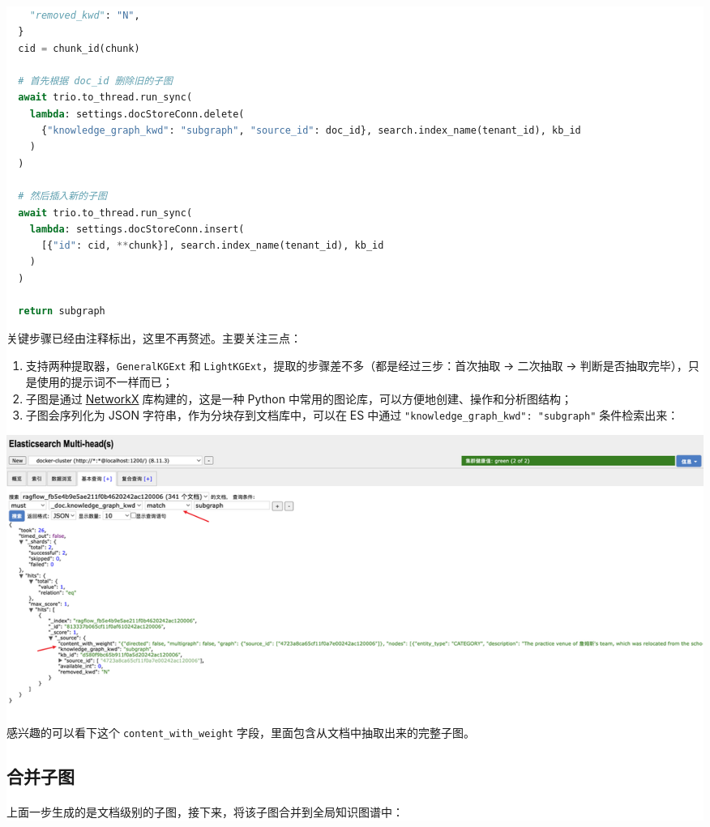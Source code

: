 ```python
    "removed_kwd": "N",
  }
  cid = chunk_id(chunk)

  # 首先根据 doc_id 删除旧的子图
  await trio.to_thread.run_sync(
    lambda: settings.docStoreConn.delete(
      {"knowledge_graph_kwd": "subgraph", "source_id": doc_id}, search.index_name(tenant_id), kb_id
    )
  )

  # 然后插入新的子图
  await trio.to_thread.run_sync(
    lambda: settings.docStoreConn.insert(
      [{"id": cid, **chunk}], search.index_name(tenant_id), kb_id
    )
  )

  return subgraph
```

关键步骤已经由注释标出，这里不再赘述。主要关注三点：

1. 支持两种提取器，`GeneralKGExt` 和 `LightKGExt`，提取的步骤差不多（都是经过三步：首次抽取 -> 二次抽取 -> 判断是否抽取完毕），只是使用的提示词不一样而已；
2. 子图是通过 [NetworkX](https://github.com/networkx/networkx) 库构建的，这是一种 Python 中常用的图论库，可以方便地创建、操作和分析图结构；
3. 子图会序列化为 JSON 字符串，作为分块存到文档库中，可以在 ES 中通过 `"knowledge_graph_kwd": "subgraph"` 条件检索出来：

![](./images/ragflow-es-search-subgraph.png)

感兴趣的可以看下这个 `content_with_weight` 字段，里面包含从文档中抽取出来的完整子图。

## 合并子图

上面一步生成的是文档级别的子图，接下来，将该子图合并到全局知识图谱中：
